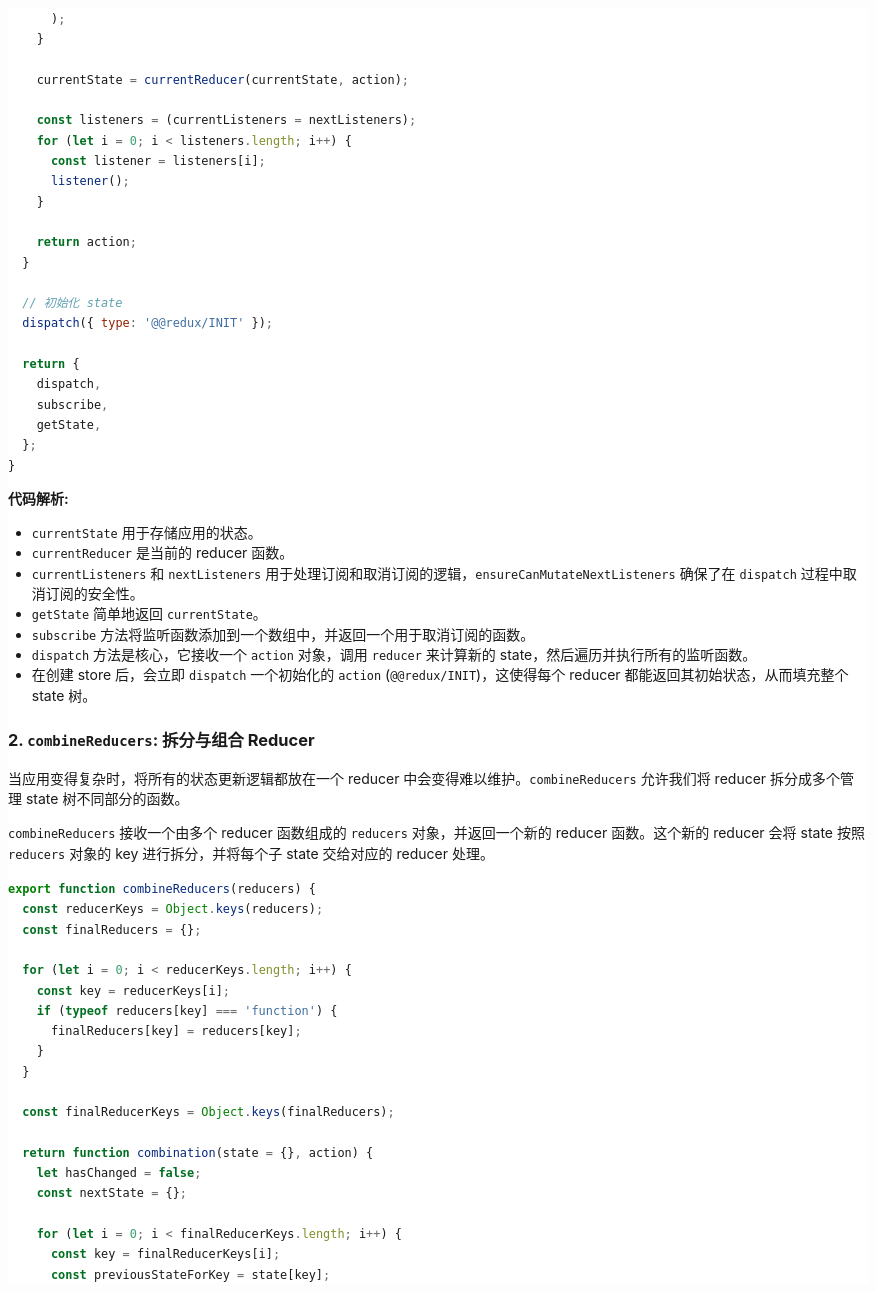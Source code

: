 ```javascript
      );
    }

    currentState = currentReducer(currentState, action);

    const listeners = (currentListeners = nextListeners);
    for (let i = 0; i < listeners.length; i++) {
      const listener = listeners[i];
      listener();
    }

    return action;
  }

  // 初始化 state
  dispatch({ type: '@@redux/INIT' });

  return {
    dispatch,
    subscribe,
    getState,
  };
}
```

**代码解析:**

  * `currentState` 用于存储应用的状态。
  * `currentReducer` 是当前的 reducer 函数。
  * `currentListeners` 和 `nextListeners` 用于处理订阅和取消订阅的逻辑，`ensureCanMutateNextListeners` 确保了在 `dispatch` 过程中取消订阅的安全性。
  * `getState` 简单地返回 `currentState`。
  * `subscribe` 方法将监听函数添加到一个数组中，并返回一个用于取消订阅的函数。
  * `dispatch` 方法是核心，它接收一个 `action` 对象，调用 `reducer` 来计算新的 state，然后遍历并执行所有的监听函数。
  * 在创建 store 后，会立即 `dispatch` 一个初始化的 `action` (`@@redux/INIT`)，这使得每个 reducer 都能返回其初始状态，从而填充整个 state 树。

### 2\. `combineReducers`: 拆分与组合 Reducer

当应用变得复杂时，将所有的状态更新逻辑都放在一个 reducer 中会变得难以维护。`combineReducers` 允许我们将 reducer 拆分成多个管理 state 树不同部分的函数。

`combineReducers` 接收一个由多个 reducer 函数组成的 `reducers` 对象，并返回一个新的 reducer 函数。这个新的 reducer 会将 state 按照 `reducers` 对象的 key 进行拆分，并将每个子 state 交给对应的 reducer 处理。

```javascript
export function combineReducers(reducers) {
  const reducerKeys = Object.keys(reducers);
  const finalReducers = {};

  for (let i = 0; i < reducerKeys.length; i++) {
    const key = reducerKeys[i];
    if (typeof reducers[key] === 'function') {
      finalReducers[key] = reducers[key];
    }
  }

  const finalReducerKeys = Object.keys(finalReducers);

  return function combination(state = {}, action) {
    let hasChanged = false;
    const nextState = {};

    for (let i = 0; i < finalReducerKeys.length; i++) {
      const key = finalReducerKeys[i];
      const previousStateForKey = state[key];
```